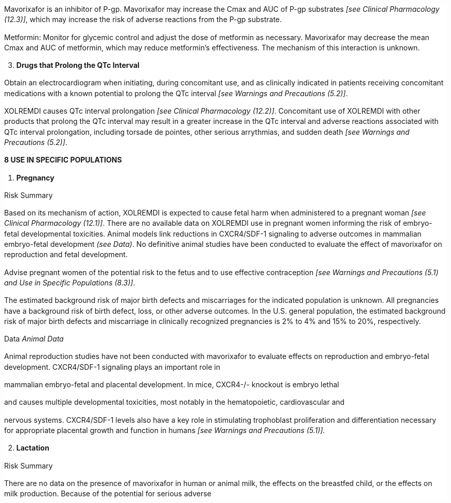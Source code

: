 Mavorixafor is an inhibitor of P-gp. Mavorixafor may increase the Cmax  and AUC of P-gp substrates *[see Clinical Pharmacology (12.3)]*, which may increase the risk of adverse reactions from the P-gp substrate.  

Metformin: Monitor for glycemic control and adjust the dose of metformin as necessary. Mavorixafor may decrease the mean Cmax  and AUC of metformin, which may reduce metformin’s effectiveness. The mechanism of this interaction is unknown. 

3. **Drugs that Prolong the QTc Interval** 

Obtain an electrocardiogram when initiating, during concomitant use, and as clinically indicated in patients receiving concomitant medications with a known potential to prolong the QTc interval *[see Warnings and Precautions (5.2)]*. 

XOLREMDI causes QTc interval prolongation *[see Clinical Pharmacology (12.2)]*. Concomitant use of XOLREMDI with other products that prolong the QTc interval may result in a greater increase in the QTc interval and adverse reactions associated with QTc interval prolongation, including torsade de pointes, other serious arrythmias, and sudden death *[see Warnings and Precautions (5.2)]*. 

**8  USE IN SPECIFIC POPULATIONS** 

1. **Pregnancy** 

Risk Summary 

Based on its mechanism of action, XOLREMDI is expected to cause fetal harm when administered to a pregnant woman *[see Clinical Pharmacology (12.1)]*. There are no available data on XOLREMDI use in pregnant women informing the risk of embryo-fetal developmental toxicities. Animal models link reductions in CXCR4/SDF-1 signaling to adverse outcomes in mammalian embryo-fetal development *(see Data)*. No definitive animal studies have been conducted to evaluate the effect of mavorixafor on reproduction and fetal development. 

Advise pregnant women of the potential risk to the fetus and to use effective contraception *[see Warnings and Precautions (5.1) and Use in Specific Populations (8.3)]*.  

The estimated background risk of major birth defects and miscarriages for the indicated population is unknown. All pregnancies have a background risk of birth defect, loss, or other adverse outcomes. In the U.S. general population, the estimated background risk of major birth defects and miscarriage in clinically recognized pregnancies is 2% to 4% and 15% to 20%, respectively. 

Data *Animal Data* 

Animal reproduction studies have not been conducted with mavorixafor to evaluate effects on reproduction and embryo-fetal development. CXCR4/SDF-1 signaling plays an important role in 

mammalian embryo-fetal and placental development. In mice, CXCR4-/- knockout is embryo lethal 

and causes multiple developmental toxicities, most notably in the hematopoietic, cardiovascular and 

nervous systems. CXCR4/SDF-1 levels also have a key role in stimulating trophoblast proliferation and differentiation necessary for appropriate placental growth and function in humans *[see Warnings and Precautions (5.1)].*  

2. **Lactation** 

Risk Summary 

There are no data on the presence of mavorixafor in human or animal milk, the effects on the breastfed child, or the effects on milk production. Because of the potential for serious adverse 

